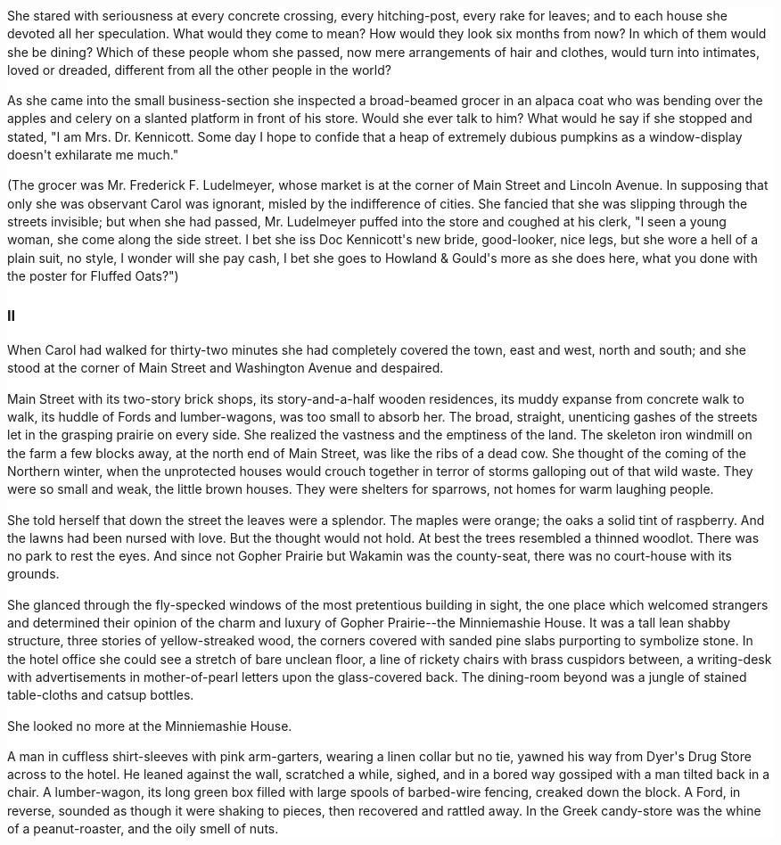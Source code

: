 She stared with seriousness at every concrete crossing, every hitching-post, every rake for leaves; and to each house she devoted all her speculation. What would they come to mean? How would they look six months from now? In which of them would she be dining? Which of these people whom she passed, now mere arrangements of hair and clothes, would turn into intimates, loved or dreaded, different from all the other people in the world?

As she came into the small business-section she inspected a broad-beamed grocer in an alpaca coat who was bending over the apples and celery on a slanted platform in front of his store. Would she ever talk to him? What would he say if she stopped and stated, "I am Mrs. Dr. Kennicott. Some day I hope to confide that a heap of extremely dubious pumpkins as a window-display doesn't exhilarate me much."

(The grocer was Mr. Frederick F. Ludelmeyer, whose market is at the corner of Main Street and Lincoln Avenue. In supposing that only she was observant Carol was ignorant, misled by the indifference of cities. She fancied that she was slipping through the streets invisible; but when she had passed, Mr. Ludelmeyer puffed into the store and coughed at his clerk, "I seen a young woman, she come along the side street. I bet she iss Doc Kennicott's new bride, good-looker, nice legs, but she wore a hell of a plain suit, no style, I wonder will she pay cash, I bet she goes to Howland & Gould's more as she does here, what you done with the poster for Fluffed Oats?")

### II

When Carol had walked for thirty-two minutes she had completely covered the town, east and west, north and south; and she stood at the corner of Main Street and Washington Avenue and despaired.

Main Street with its two-story brick shops, its story-and-a-half wooden residences, its muddy expanse from concrete walk to walk, its huddle of Fords and lumber-wagons, was too small to absorb her. The broad, straight, unenticing gashes of the streets let in the grasping prairie on every side. She realized the vastness and the emptiness of the land. The skeleton iron windmill on the farm a few blocks away, at the north end of Main Street, was like the ribs of a dead cow. She thought of the coming of the Northern winter, when the unprotected houses would crouch together in terror of storms galloping out of that wild waste. They were so small and weak, the little brown houses. They were shelters for sparrows, not homes for warm laughing people.

She told herself that down the street the leaves were a splendor. The maples were orange; the oaks a solid tint of raspberry. And the lawns had been nursed with love. But the thought would not hold. At best the trees resembled a thinned woodlot. There was no park to rest the eyes. And since not Gopher Prairie but Wakamin was the county-seat, there was no court-house with its grounds.

She glanced through the fly-specked windows of the most pretentious building in sight, the one place which welcomed strangers and determined their opinion of the charm and luxury of Gopher Prairie--the Minniemashie House. It was a tall lean shabby structure, three stories of yellow-streaked wood, the corners covered with sanded pine slabs purporting to symbolize stone. In the hotel office she could see a stretch of bare unclean floor, a line of rickety chairs with brass cuspidors between, a writing-desk with advertisements in mother-of-pearl letters upon the glass-covered back. The dining-room beyond was a jungle of stained table-cloths and catsup bottles.

She looked no more at the Minniemashie House.

A man in cuffless shirt-sleeves with pink arm-garters, wearing a linen collar but no tie, yawned his way from Dyer's Drug Store across to the hotel. He leaned against the wall, scratched a while, sighed, and in a bored way gossiped with a man tilted back in a chair. A lumber-wagon, its long green box filled with large spools of barbed-wire fencing, creaked down the block. A Ford, in reverse, sounded as though it were shaking to pieces, then recovered and rattled away. In the Greek candy-store was the whine of a peanut-roaster, and the oily smell of nuts.
